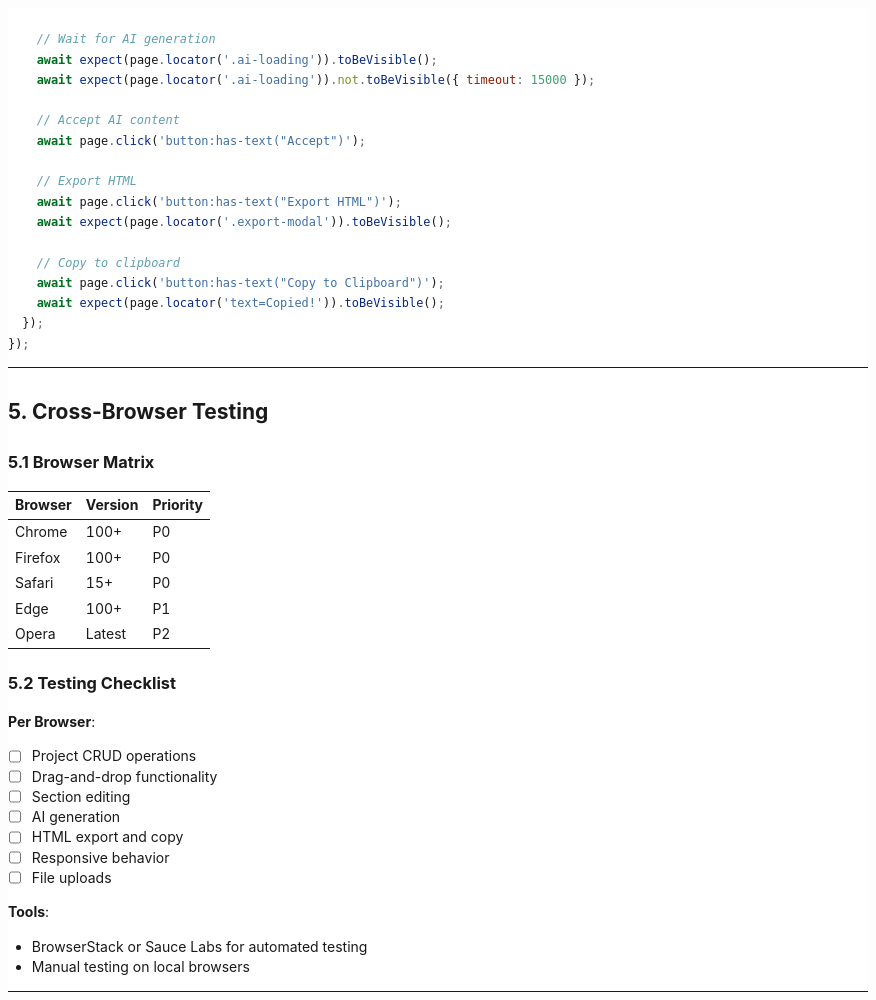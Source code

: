 ```javascript

    // Wait for AI generation
    await expect(page.locator('.ai-loading')).toBeVisible();
    await expect(page.locator('.ai-loading')).not.toBeVisible({ timeout: 15000 });

    // Accept AI content
    await page.click('button:has-text("Accept")');

    // Export HTML
    await page.click('button:has-text("Export HTML")');
    await expect(page.locator('.export-modal')).toBeVisible();

    // Copy to clipboard
    await page.click('button:has-text("Copy to Clipboard")');
    await expect(page.locator('text=Copied!')).toBeVisible();
  });
});
```

---

## 5. Cross-Browser Testing

### 5.1 Browser Matrix

| Browser | Version | Priority |
|---------|---------|----------|
| Chrome | 100+ | P0 |
| Firefox | 100+ | P0 |
| Safari | 15+ | P0 |
| Edge | 100+ | P1 |
| Opera | Latest | P2 |

### 5.2 Testing Checklist

**Per Browser**:
- [ ] Project CRUD operations
- [ ] Drag-and-drop functionality
- [ ] Section editing
- [ ] AI generation
- [ ] HTML export and copy
- [ ] Responsive behavior
- [ ] File uploads

**Tools**:
- BrowserStack or Sauce Labs for automated testing
- Manual testing on local browsers

---